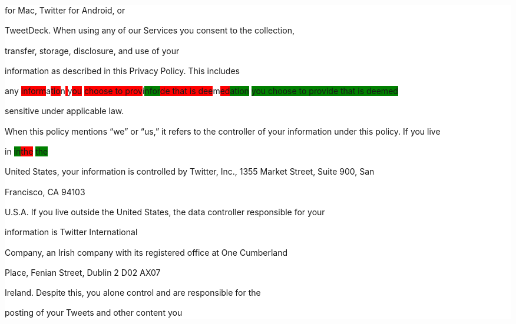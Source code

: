 
</span>for Mac, Twitter for Android, or<span style="background-color: red;"> </span><span style="background-color: green;">


</span>TweetDeck. When using any of our Services you consent to the collection,<span style="background-color: green;"> </span><span style="background-color: red;">


</span>transfer, storage, disclosure, and use of your<span style="background-color: red;"> </span><span style="background-color: green;">


</span>information as described in this Privacy Policy. This includes<span style="background-color: red;">


any</span> <span style="background-color: red;">inform</span>a<span style="background-color: red;">tio</span>n<span style="background-color: red;"> </span>y<span style="background-color: red;">ou</span> <span style="background-color: red;">choose to prov</span>i<span style="background-color: green;">nfor</span><span style="background-color: red;">de that is dee</span>m<span style="background-color: red;">ed</span><span style="background-color: green;">ation</span> <span style="background-color: green;">you choose to provide that is deemed


</span>sensitive under applicable law.


When this policy mentions “we” or “us,” it refers to the controller of your information under this policy. If you live<span style="background-color: red;">


in</span> <span style="background-color: green;">in</span><span style="background-color: red;">the</span> <span style="background-color: green;">the


</span>United States, your information is controlled by Twitter, Inc., 1355 Market Street, Suite 900, San<span style="background-color: green;"> </span><span style="background-color: red;">


</span>Francisco, CA 94103<span style="background-color: red;"> </span><span style="background-color: green;">


</span>U.S.A. If you live outside the United States, the data controller responsible for your<span style="background-color: green;"> </span><span style="background-color: red;">


</span>information is Twitter International<span style="background-color: red;"> </span><span style="background-color: green;">


</span>Company, an Irish company with its registered office at One Cumberland<span style="background-color: green;"> </span><span style="background-color: red;">


</span>Place, Fenian Street, Dublin 2 D02 AX07<span style="background-color: red;"> </span><span style="background-color: green;">


</span>Ireland. Despite this, you alone control and are responsible for the<span style="background-color: green;"> </span><span style="background-color: red;">


</span>posting of your Tweets and other content you<span style="background-color: red;"> </span><span style="background-color: green;">
